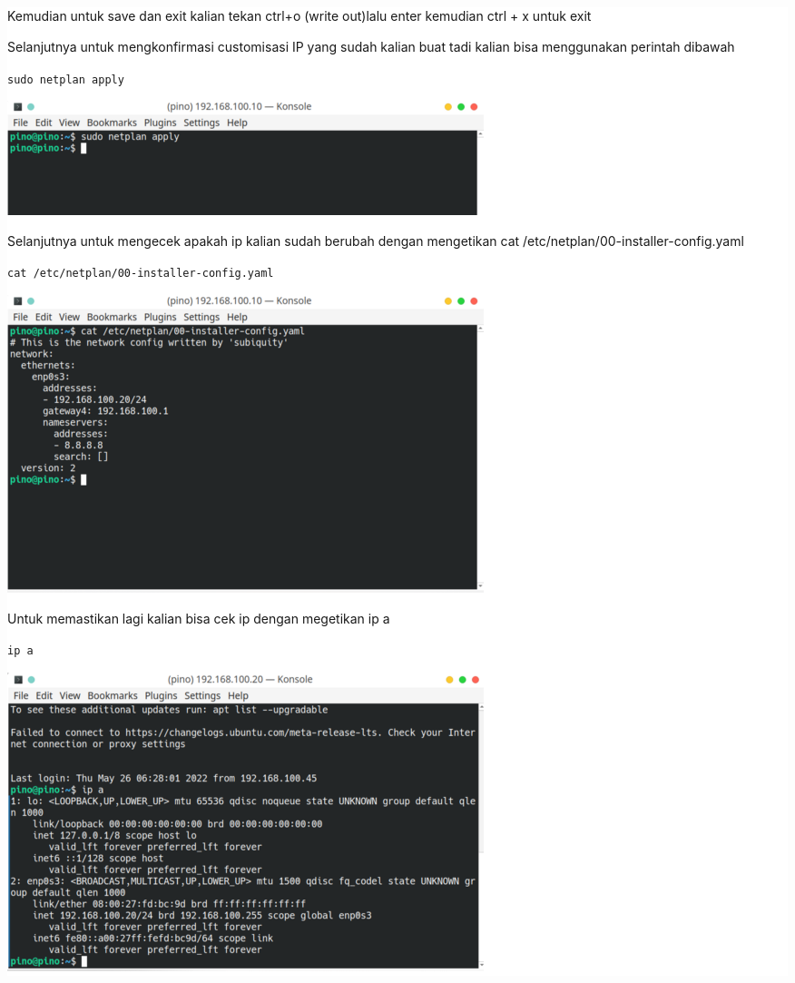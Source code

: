 Kemudian untuk save dan exit kalian tekan ctrl+o (write out)lalu enter kemudian ctrl + x untuk exit

Selanjutnya untuk mengkonfirmasi customisasi IP yang sudah kalian buat tadi kalian bisa menggunakan perintah dibawah

```
sudo netplan apply
```

![Img 1](assets/16.png)

Selanjutnya untuk mengecek apakah ip kalian sudah berubah dengan mengetikan cat /etc/netplan/00-installer-config.yaml


```
cat /etc/netplan/00-installer-config.yaml
```

![Img 1](assets/17.png)

Untuk memastikan lagi kalian bisa cek ip dengan megetikan ip a

```
ip a
```

![Img 1](assets/18.png)
